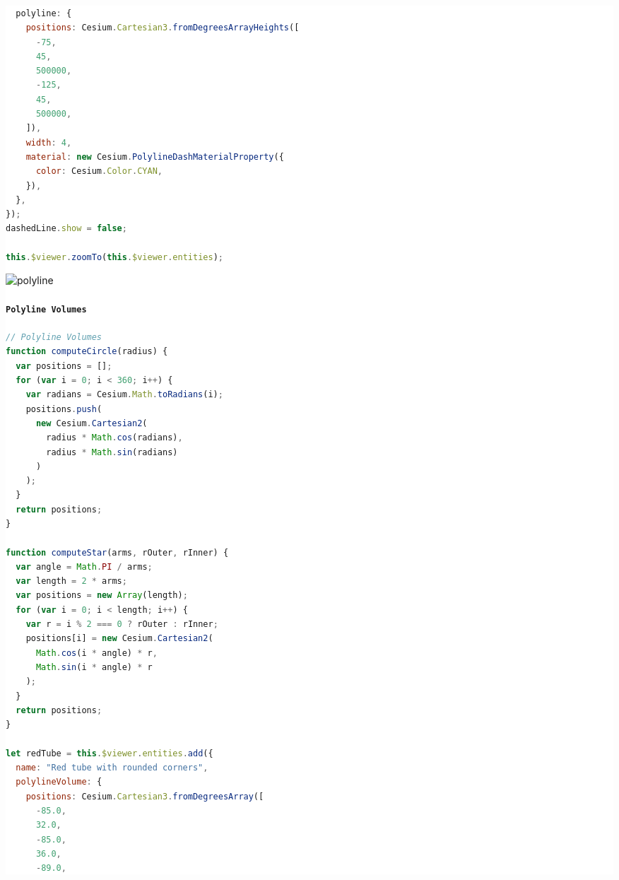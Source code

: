 ```js
  polyline: {
    positions: Cesium.Cartesian3.fromDegreesArrayHeights([
      -75,
      45,
      500000,
      -125,
      45,
      500000,
    ]),
    width: 4,
    material: new Cesium.PolylineDashMaterialProperty({
      color: Cesium.Color.CYAN,
    }),
  },
});
dashedLine.show = false;

this.$viewer.zoomTo(this.$viewer.entities);
```

![polyline](http://images.akashi.org.cn/FtMPTHJ2AW7aa8qyYSCmHs4t2lNr)

#### `Polyline Volumes`

```js
// Polyline Volumes
function computeCircle(radius) {
  var positions = [];
  for (var i = 0; i < 360; i++) {
    var radians = Cesium.Math.toRadians(i);
    positions.push(
      new Cesium.Cartesian2(
        radius * Math.cos(radians),
        radius * Math.sin(radians)
      )
    );
  }
  return positions;
}

function computeStar(arms, rOuter, rInner) {
  var angle = Math.PI / arms;
  var length = 2 * arms;
  var positions = new Array(length);
  for (var i = 0; i < length; i++) {
    var r = i % 2 === 0 ? rOuter : rInner;
    positions[i] = new Cesium.Cartesian2(
      Math.cos(i * angle) * r,
      Math.sin(i * angle) * r
    );
  }
  return positions;
}

let redTube = this.$viewer.entities.add({
  name: "Red tube with rounded corners",
  polylineVolume: {
    positions: Cesium.Cartesian3.fromDegreesArray([
      -85.0,
      32.0,
      -85.0,
      36.0,
      -89.0,
```